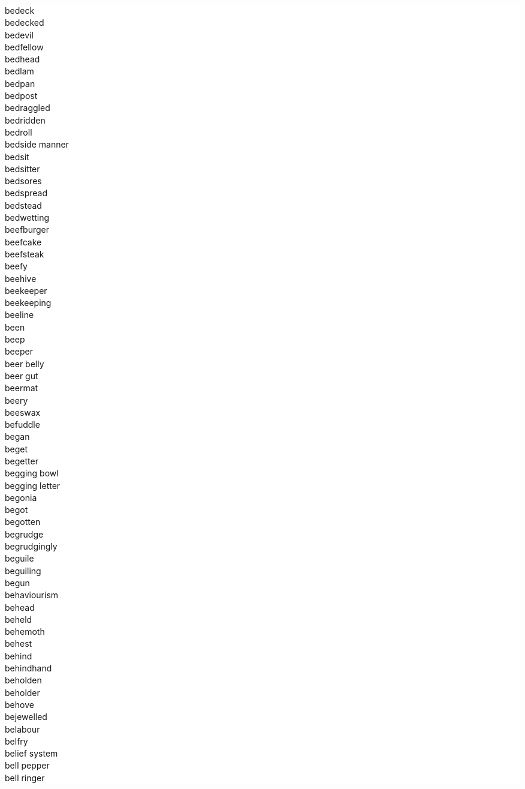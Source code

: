 bedeck  
bedecked  
bedevil  
bedfellow  
bedhead  
bedlam  
bedpan  
bedpost  
bedraggled  
bedridden  
bedroll  
bedside manner  
bedsit  
bedsitter  
bedsores  
bedspread  
bedstead  
bedwetting  
beefburger  
beefcake  
beefsteak  
beefy  
beehive  
beekeeper  
beekeeping  
beeline  
been  
beep  
beeper  
beer belly  
beer gut  
beermat  
beery  
beeswax  
befuddle  
began  
beget  
begetter  
begging bowl  
begging letter  
begonia  
begot  
begotten  
begrudge  
begrudgingly  
beguile  
beguiling  
begun  
behaviourism  
behead  
beheld  
behemoth  
behest  
behind  
behindhand  
beholden  
beholder  
behove  
bejewelled  
belabour  
belfry  
belief system  
bell pepper  
bell ringer  